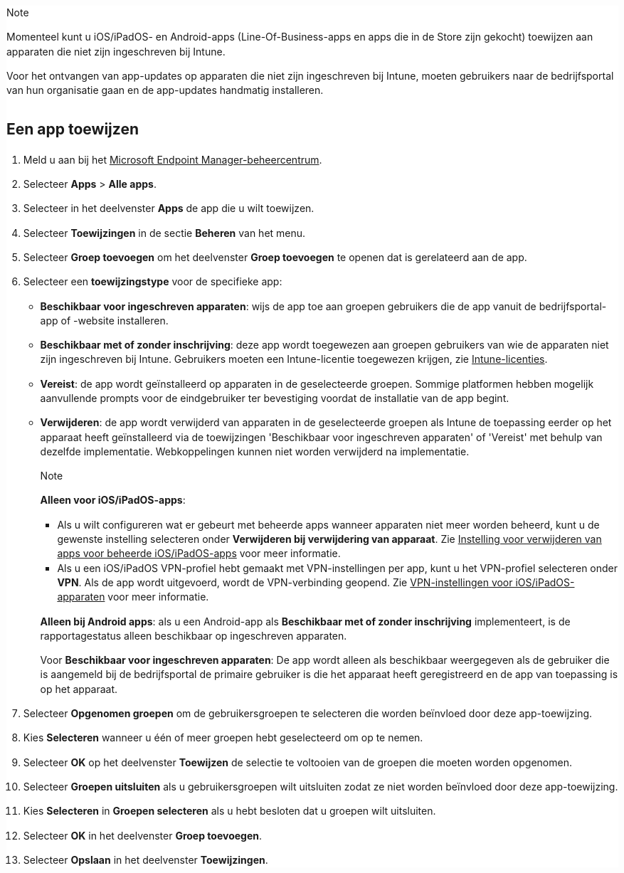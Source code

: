> [!NOTE]
> Momenteel kunt u iOS/iPadOS- en Android-apps (Line-Of-Business-apps en apps die in de Store zijn gekocht) toewijzen aan apparaten die niet zijn ingeschreven bij Intune.
>
> Voor het ontvangen van app-updates op apparaten die niet zijn ingeschreven bij Intune, moeten gebruikers naar de bedrijfsportal van hun organisatie gaan en de app-updates handmatig installeren.

## <a name="assign-an-app"></a>Een app toewijzen

1. Meld u aan bij het [Microsoft Endpoint Manager-beheercentrum](https://go.microsoft.com/fwlink/?linkid=2109431).
2. Selecteer **Apps** > **Alle apps**.
3. Selecteer in het deelvenster **Apps** de app die u wilt toewijzen.
4. Selecteer **Toewijzingen** in de sectie **Beheren** van het menu.
5. Selecteer **Groep toevoegen** om het deelvenster **Groep toevoegen** te openen dat is gerelateerd aan de app.
6. Selecteer een **toewijzingstype** voor de specifieke app:
   - **Beschikbaar voor ingeschreven apparaten**: wijs de app toe aan groepen gebruikers die de app vanuit de bedrijfsportal-app of -website installeren.
   - **Beschikbaar met of zonder inschrijving**: deze app wordt toegewezen aan groepen gebruikers van wie de apparaten niet zijn ingeschreven bij Intune. Gebruikers moeten een Intune-licentie toegewezen krijgen, zie [Intune-licenties](../fundamentals/licenses.md).
   - **Vereist**: de app wordt geïnstalleerd op apparaten in de geselecteerde groepen. Sommige platformen hebben mogelijk aanvullende prompts voor de eindgebruiker ter bevestiging voordat de installatie van de app begint.
   - **Verwijderen**: de app wordt verwijderd van apparaten in de geselecteerde groepen als Intune de toepassing eerder op het apparaat heeft geïnstalleerd via de toewijzingen 'Beschikbaar voor ingeschreven apparaten' of 'Vereist' met behulp van dezelfde implementatie. Webkoppelingen kunnen niet worden verwijderd na implementatie.

     > [!NOTE]
     > **Alleen voor iOS/iPadOS-apps**:
     > - Als u wilt configureren wat er gebeurt met beheerde apps wanneer apparaten niet meer worden beheerd, kunt u de gewenste instelling selecteren onder **Verwijderen bij verwijdering van apparaat**. Zie [Instelling voor verwijderen van apps voor beheerde iOS/iPadOS-apps](apps-deploy.md#app-uninstall-setting-for-ios-managed-apps) voor meer informatie.
     > - Als u een iOS/iPadOS VPN-profiel hebt gemaakt met VPN-instellingen per app, kunt u het VPN-profiel selecteren onder **VPN**. Als de app wordt uitgevoerd, wordt de VPN-verbinding geopend. Zie [VPN-instellingen voor iOS/iPadOS-apparaten](../configuration/vpn-settings-ios.md) voor meer informatie.
     >
     > **Alleen bij Android apps**: als u een Android-app als **Beschikbaar met of zonder inschrijving** implementeert, is de rapportagestatus alleen beschikbaar op ingeschreven apparaten.
     >
     > Voor **Beschikbaar voor ingeschreven apparaten**: De app wordt alleen als beschikbaar weergegeven als de gebruiker die is aangemeld bij de bedrijfsportal de primaire gebruiker is die het apparaat heeft geregistreerd en de app van toepassing is op het apparaat.

7. Selecteer **Opgenomen groepen** om de gebruikersgroepen te selecteren die worden beïnvloed door deze app-toewijzing.
8. Kies **Selecteren** wanneer u één of meer groepen hebt geselecteerd om op te nemen.
9. Selecteer **OK** op het deelvenster **Toewijzen** de selectie te voltooien van de groepen die moeten worden opgenomen.
10. Selecteer **Groepen uitsluiten** als u gebruikersgroepen wilt uitsluiten zodat ze niet worden beïnvloed door deze app-toewijzing.
11. Kies **Selecteren** in **Groepen selecteren** als u hebt besloten dat u groepen wilt uitsluiten.
12. Selecteer **OK** in het deelvenster **Groep toevoegen**.
13. Selecteer **Opslaan** in het deelvenster **Toewijzingen**.
